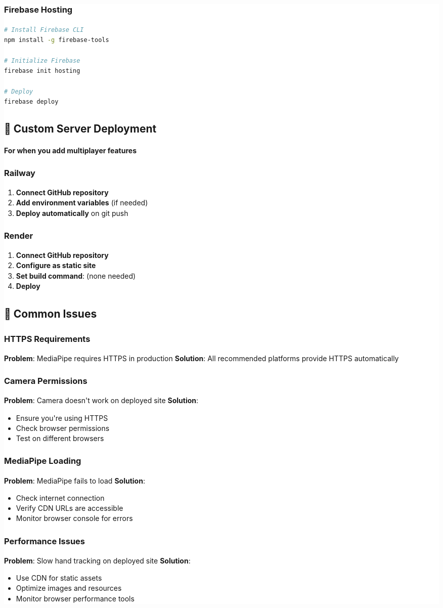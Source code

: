 ### Firebase Hosting
```bash
# Install Firebase CLI
npm install -g firebase-tools

# Initialize Firebase
firebase init hosting

# Deploy
firebase deploy
```

## 🔧 Custom Server Deployment

**For when you add multiplayer features**

### Railway
1. **Connect GitHub repository**
2. **Add environment variables** (if needed)
3. **Deploy automatically** on git push

### Render
1. **Connect GitHub repository**
2. **Configure as static site**
3. **Set build command**: (none needed)
4. **Deploy**

## 🚨 Common Issues

### HTTPS Requirements
**Problem**: MediaPipe requires HTTPS in production
**Solution**: All recommended platforms provide HTTPS automatically

### Camera Permissions
**Problem**: Camera doesn't work on deployed site
**Solution**: 
- Ensure you're using HTTPS
- Check browser permissions
- Test on different browsers

### MediaPipe Loading
**Problem**: MediaPipe fails to load
**Solution**:
- Check internet connection
- Verify CDN URLs are accessible
- Monitor browser console for errors

### Performance Issues
**Problem**: Slow hand tracking on deployed site
**Solution**:
- Use CDN for static assets
- Optimize images and resources
- Monitor browser performance tools
